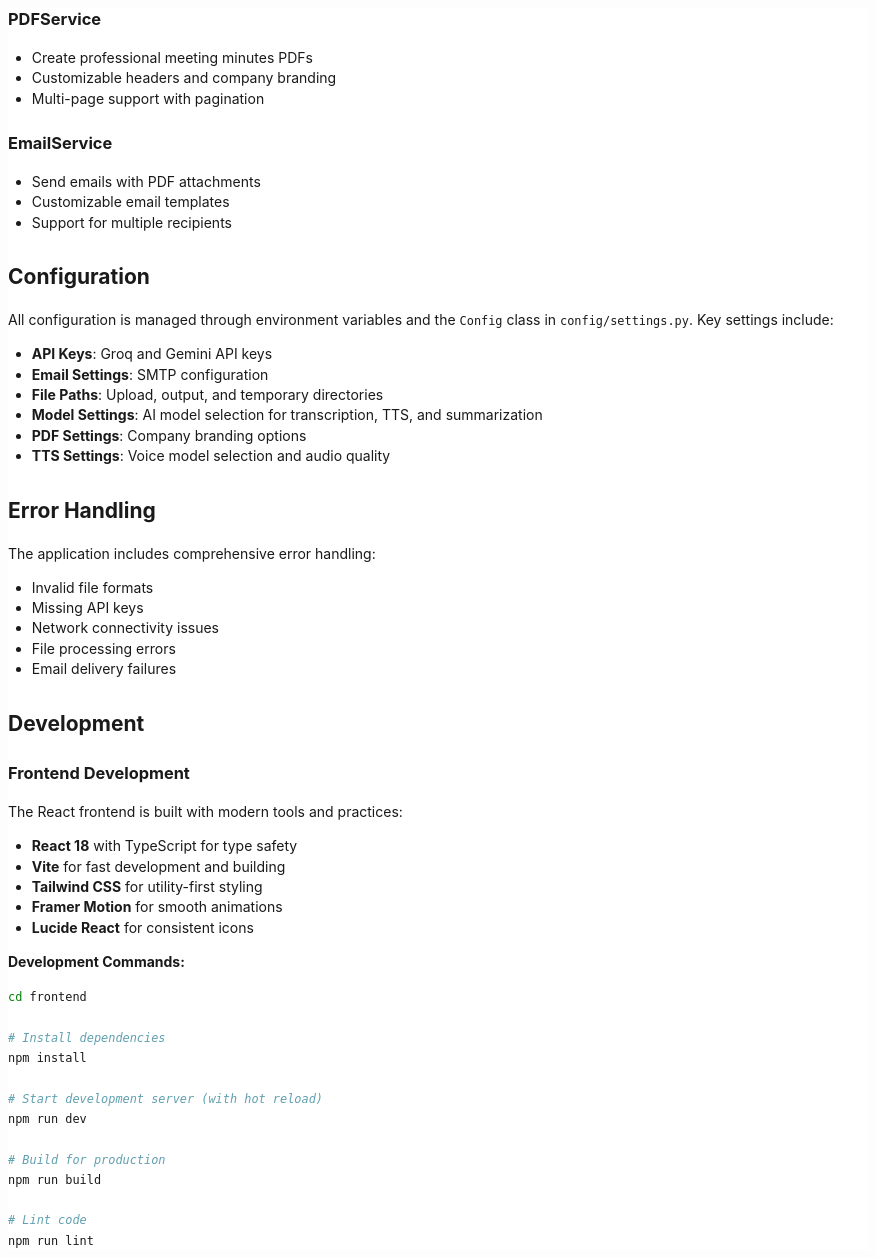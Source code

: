 ### PDFService
- Create professional meeting minutes PDFs
- Customizable headers and company branding
- Multi-page support with pagination

### EmailService
- Send emails with PDF attachments
- Customizable email templates
- Support for multiple recipients

## Configuration

All configuration is managed through environment variables and the `Config` class in `config/settings.py`. Key settings include:

- **API Keys**: Groq and Gemini API keys
- **Email Settings**: SMTP configuration
- **File Paths**: Upload, output, and temporary directories
- **Model Settings**: AI model selection for transcription, TTS, and summarization
- **PDF Settings**: Company branding options
- **TTS Settings**: Voice model selection and audio quality

## Error Handling

The application includes comprehensive error handling:
- Invalid file formats
- Missing API keys
- Network connectivity issues
- File processing errors
- Email delivery failures

## Development

### Frontend Development
The React frontend is built with modern tools and practices:

- **React 18** with TypeScript for type safety
- **Vite** for fast development and building
- **Tailwind CSS** for utility-first styling
- **Framer Motion** for smooth animations
- **Lucide React** for consistent icons

**Development Commands:**
```bash
cd frontend

# Install dependencies
npm install

# Start development server (with hot reload)
npm run dev

# Build for production
npm run build

# Lint code
npm run lint
```
